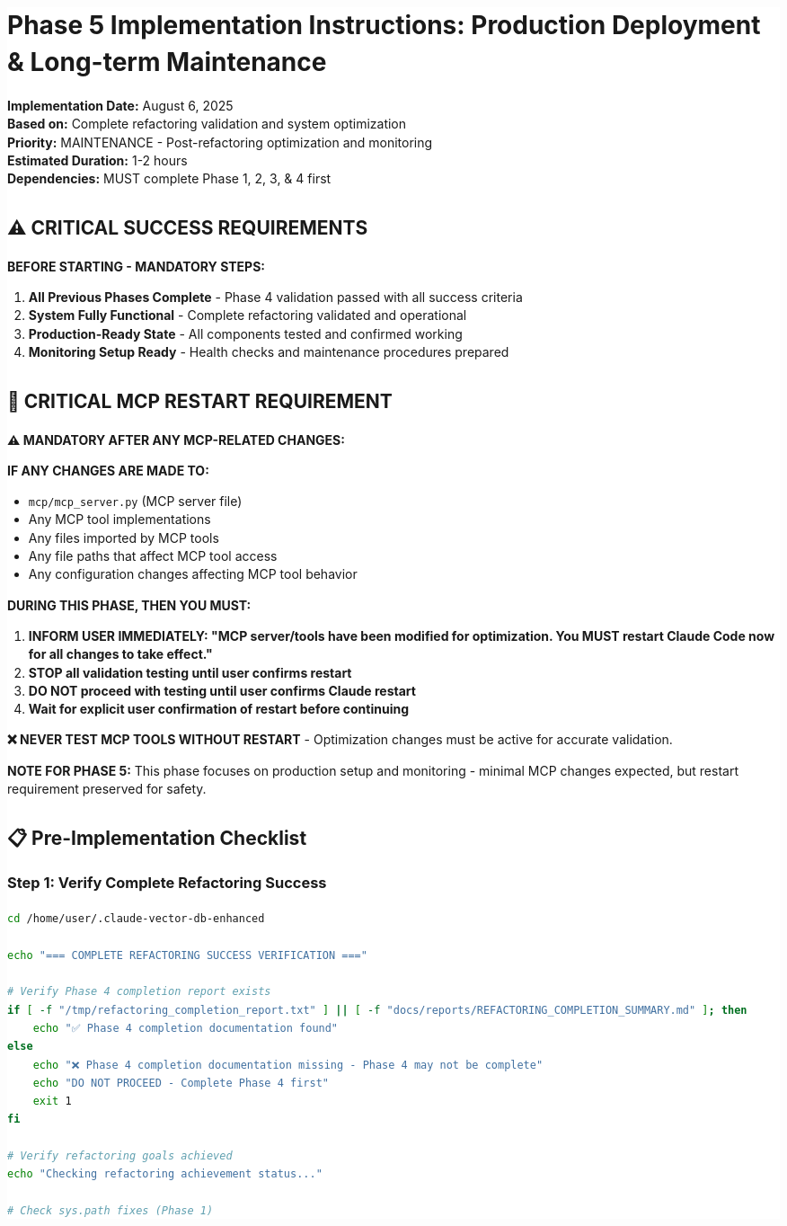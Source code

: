 # Phase 5 Implementation Instructions: Production Deployment & Long-term Maintenance

**Implementation Date:** August 6, 2025  
**Based on:** Complete refactoring validation and system optimization  
**Priority:** MAINTENANCE - Post-refactoring optimization and monitoring  
**Estimated Duration:** 1-2 hours  
**Dependencies:** MUST complete Phase 1, 2, 3, & 4 first

## ⚠️ CRITICAL SUCCESS REQUIREMENTS

**BEFORE STARTING - MANDATORY STEPS:**
1. **All Previous Phases Complete** - Phase 4 validation passed with all success criteria
2. **System Fully Functional** - Complete refactoring validated and operational
3. **Production-Ready State** - All components tested and confirmed working
4. **Monitoring Setup Ready** - Health checks and maintenance procedures prepared

## 🔴 **CRITICAL MCP RESTART REQUIREMENT**

**⚠️ MANDATORY AFTER ANY MCP-RELATED CHANGES:**

**IF ANY CHANGES ARE MADE TO:**
- `mcp/mcp_server.py` (MCP server file)
- Any MCP tool implementations
- Any files imported by MCP tools
- Any file paths that affect MCP tool access
- Any configuration changes affecting MCP tool behavior

**DURING THIS PHASE, THEN YOU MUST:**
1. **INFORM USER IMMEDIATELY: "MCP server/tools have been modified for optimization. You MUST restart Claude Code now for all changes to take effect."**
2. **STOP all validation testing until user confirms restart**
3. **DO NOT proceed with testing until user confirms Claude restart**
4. **Wait for explicit user confirmation of restart before continuing**

**❌ NEVER TEST MCP TOOLS WITHOUT RESTART** - Optimization changes must be active for accurate validation.

**NOTE FOR PHASE 5:** This phase focuses on production setup and monitoring - minimal MCP changes expected, but restart requirement preserved for safety.

## 📋 Pre-Implementation Checklist

### **Step 1: Verify Complete Refactoring Success**
```bash
cd /home/user/.claude-vector-db-enhanced

echo "=== COMPLETE REFACTORING SUCCESS VERIFICATION ==="

# Verify Phase 4 completion report exists
if [ -f "/tmp/refactoring_completion_report.txt" ] || [ -f "docs/reports/REFACTORING_COMPLETION_SUMMARY.md" ]; then
    echo "✅ Phase 4 completion documentation found"
else
    echo "❌ Phase 4 completion documentation missing - Phase 4 may not be complete"
    echo "DO NOT PROCEED - Complete Phase 4 first"
    exit 1
fi

# Verify refactoring goals achieved
echo "Checking refactoring achievement status..."

# Check sys.path fixes (Phase 1)
```